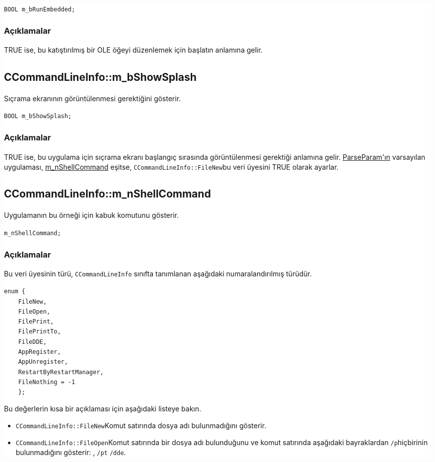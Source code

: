 ```
BOOL m_bRunEmbedded;
```

### <a name="remarks"></a>Açıklamalar

TRUE ise, bu katıştırılmış bir OLE öğeyi düzenlemek için başlatın anlamına gelir.

## <a name="ccommandlineinfom_bshowsplash"></a><a name="m_bshowsplash"></a>CCommandLineInfo::m_bShowSplash

Sıçrama ekranının görüntülenmesi gerektiğini gösterir.

```
BOOL m_bShowSplash;
```

### <a name="remarks"></a>Açıklamalar

TRUE ise, bu uygulama için sıçrama ekranı başlangıç sırasında görüntülenmesi gerektiği anlamına gelir. [ParseParam'ın](#parseparam) varsayılan uygulaması, [m_nShellCommand](#m_nshellcommand) eşitse, `CCommandLineInfo::FileNew`bu veri üyesini TRUE olarak ayarlar.

## <a name="ccommandlineinfom_nshellcommand"></a><a name="m_nshellcommand"></a>CCommandLineInfo::m_nShellCommand

Uygulamanın bu örneği için kabuk komutunu gösterir.

```
m_nShellCommand;
```

### <a name="remarks"></a>Açıklamalar

Bu veri üyesinin türü, `CCommandLineInfo` sınıfta tanımlanan aşağıdaki numaralandırılmış türüdür.

```
enum {
    FileNew,
    FileOpen,
    FilePrint,
    FilePrintTo,
    FileDDE,
    AppRegister,
    AppUnregister,
    RestartByRestartManager,
    FileNothing = -1
    };
```

Bu değerlerin kısa bir açıklaması için aşağıdaki listeye bakın.

- `CCommandLineInfo::FileNew`Komut satırında dosya adı bulunmadığını gösterir.

- `CCommandLineInfo::FileOpen`Komut satırında bir dosya adı bulunduğunu ve komut satırında aşağıdaki bayraklardan `/p`hiçbirinin bulunmadığını gösterir: , `/pt` `/dde`.
